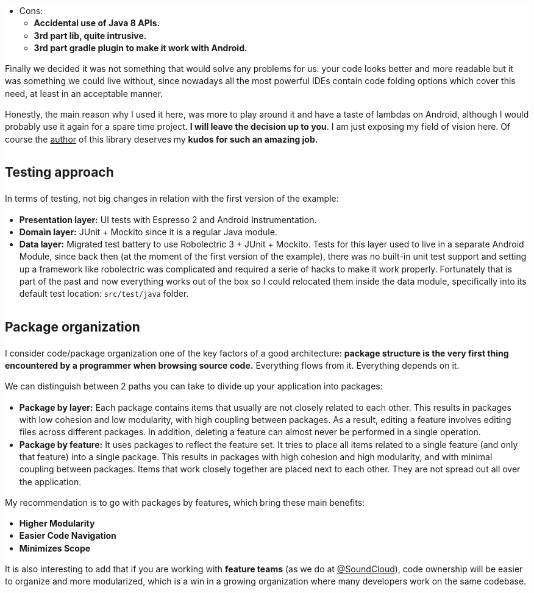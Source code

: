 * Cons:   
  * **Accidental use of Java 8 APIs.**
  * **3rd part lib, quite intrusive.**
  * **3rd part gradle plugin to make it work with Android.**

Finally we decided it was not something that would solve any problems for us: your code looks better and more readable but it was something we could live without, since nowadays all the most powerful IDEs contain code folding options which cover this need, at least in an acceptable manner.

Honestly, the main reason why I used it here, was more to play around it and have a taste of lambdas on Android, although I would probably use it again for a spare time project. **I will leave the decision up to you**. I am just exposing my field of vision here. Of course the <a href="https://github.com/orfjackal" target="_blank">author</a> of this library deserves my **kudos for such an amazing job.**


## Testing approach

In terms of testing, not big changes in relation with the first version of the example:

* **Presentation layer:** UI tests with Espresso 2 and Android Instrumentation.
* **Domain layer:** JUnit + Mockito since it is a regular Java module.
* **Data layer:** Migrated test battery to use Robolectric 3 + JUnit + Mockito. Tests for this layer used to live in a separate Android Module, since back then (at the moment of the first version of the example), there was no built-in unit test support and setting up a framework like robolectric was complicated and required a serie of hacks to make it work properly. Fortunately that is part of the past and now everything works out of the box so I could relocated them inside the data module, specifically into its default test location: ```src/test/java``` folder.


## Package organization

I consider code/package organization one of the key factors of a good architecture: **package structure is the very first thing encountered by a programmer when browsing source code.** Everything flows from it. Everything depends on it.

We can distinguish between 2 paths you can take to divide up your application into packages:

* **Package by layer:** Each package contains items that usually are not closely related to each other. This results in packages with low cohesion and low modularity, with high coupling between packages. As a result, editing a feature involves editing files across different packages. In addition, deleting a feature can almost never be performed in a single operation.
* **Package by feature:** It uses packages to reflect the feature set. It tries to place all items related to a single feature (and only that feature) into a single package. This results in packages with high cohesion and high modularity, and with minimal coupling between packages. Items that work closely together are placed next to each other. They are not spread out all over the application.

My recommendation is to go with packages by features, which bring these main benefits:

* **Higher Modularity**
* **Easier Code Navigation**
* **Minimizes Scope**

It is also interesting to add that if you are working with **feature teams** (as we do at <a href="https://twitter.com/soundcloud" target="_blank">@SoundCloud</a>), code ownership will be easier to organize and more modularized, which is a win in a growing organization where many developers work on the same codebase.
